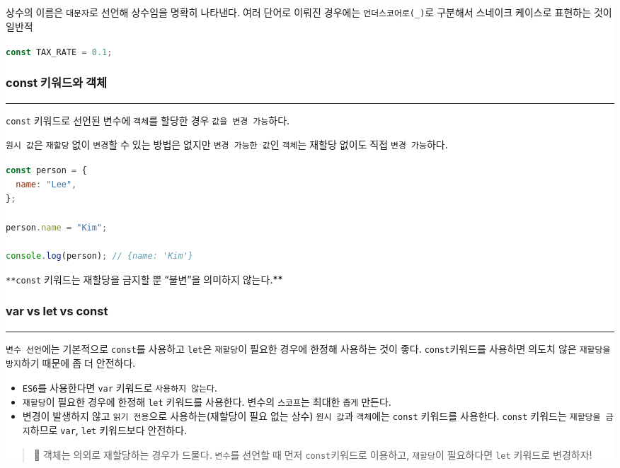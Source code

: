 상수의 이름은 `대문자`로 선언해 상수임을 명확히 나타낸다. 여러 단어로 이뤄진 경우에는 `언더스코어로(_)`로 구분해서 스네이크 케이스로 표현하는 것이 일반적

```jsx
const TAX_RATE = 0.1;
```

### const 키워드와 객체

---

`const` 키워드로 선언된 변수에 `객체`를 할당한 경우 `값을 변경 가능`하다.

`원시 값`은 `재할당` 없이 `변경`할 수 있는 방법은 없지만 `변경 가능한 값`인 `객체`는 재할당 없이도 직접 `변경 가능`하다.

```jsx
const person = {
  name: "Lee",
};

person.name = "Kim";

console.log(person); // {name: 'Kim'}
```

`**const` 키워드는 재할당을 금지할 뿐 “불변”을 의미하지 않는다.\*\*

### var vs let vs const

---

`변수 선언`에는 기본적으로 `const`를 사용하고 `let`은 `재할당`이 필요한 경우에 한정해 사용하는 것이 좋다. `const`키워드를 사용하면 의도치 않은 `재할당을 방지`하기 때문에 좀 더 안전하다.

- `ES6`를 사용한다면 `var` 키워드로 `사용하지 않는다`.
- `재할당`이 필요한 경우에 한정해 `let` 키워드를 사용한다. 변수의 `스코프`는 최대한 `좁게` 만든다.
- 변경이 발생하지 않고 `읽기 전용`으로 사용하는(재할당이 필요 없는 상수) `원시 값`과 `객체`에는 `const` 키워드를 사용한다. `const` 키워드는 `재할당을 금지`하므로 `var`, `let` 키워드보다 안전하다.

> 🍏 객체는 의외로 재할당하는 경우가 드물다.
> `변수`를 선언할 때 먼저 `const`키워드로 이용하고, `재할당`이 필요하다면 `let` 키워드로 변경하자!

